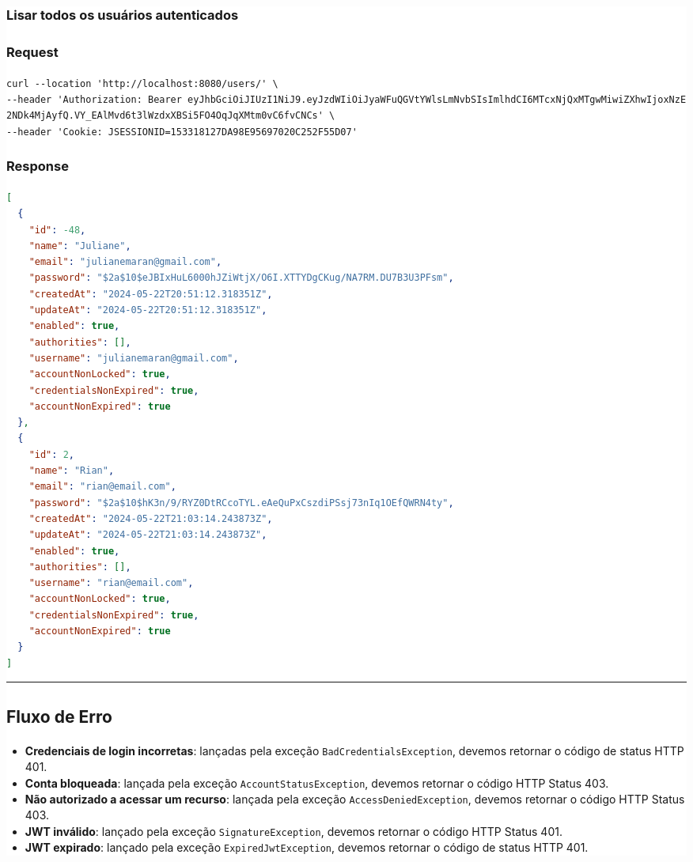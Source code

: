 ### Lisar todos os usuários autenticados

### Request

```text
curl --location 'http://localhost:8080/users/' \
--header 'Authorization: Bearer eyJhbGciOiJIUzI1NiJ9.eyJzdWIiOiJyaWFuQGVtYWlsLmNvbSIsImlhdCI6MTcxNjQxMTgwMiwiZXhwIjoxNzE2NDk4MjAyfQ.VY_EAlMvd6t3lWzdxXBSi5FO4OqJqXMtm0vC6fvCNCs' \
--header 'Cookie: JSESSIONID=153318127DA98E95697020C252F55D07'
```

### Response

```json
[
  {
    "id": -48,
    "name": "Juliane",
    "email": "julianemaran@gmail.com",
    "password": "$2a$10$eJBIxHuL6000hJZiWtjX/O6I.XTTYDgCKug/NA7RM.DU7B3U3PFsm",
    "createdAt": "2024-05-22T20:51:12.318351Z",
    "updateAt": "2024-05-22T20:51:12.318351Z",
    "enabled": true,
    "authorities": [],
    "username": "julianemaran@gmail.com",
    "accountNonLocked": true,
    "credentialsNonExpired": true,
    "accountNonExpired": true
  },
  {
    "id": 2,
    "name": "Rian",
    "email": "rian@email.com",
    "password": "$2a$10$hK3n/9/RYZ0DtRCcoTYL.eAeQuPxCszdiPSsj73nIq1OEfQWRN4ty",
    "createdAt": "2024-05-22T21:03:14.243873Z",
    "updateAt": "2024-05-22T21:03:14.243873Z",
    "enabled": true,
    "authorities": [],
    "username": "rian@email.com",
    "accountNonLocked": true,
    "credentialsNonExpired": true,
    "accountNonExpired": true
  }
]
```

---

## Fluxo de Erro

* **Credenciais de login incorretas**: lançadas pela exceção `BadCredentialsException`, devemos retornar o código de
  status HTTP 401.
* **Conta bloqueada**: lançada pela exceção `AccountStatusException`, devemos retornar o código HTTP Status 403.
* **Não autorizado a acessar um recurso**: lançada pela exceção `AccessDeniedException`, devemos retornar o código HTTP
  Status 403.
* **JWT inválido**: lançado pela exceção `SignatureException`, devemos retornar o código HTTP Status 401.
* **JWT expirado**: lançado pela exceção `ExpiredJwtException`, devemos retornar o código de status HTTP 401.
